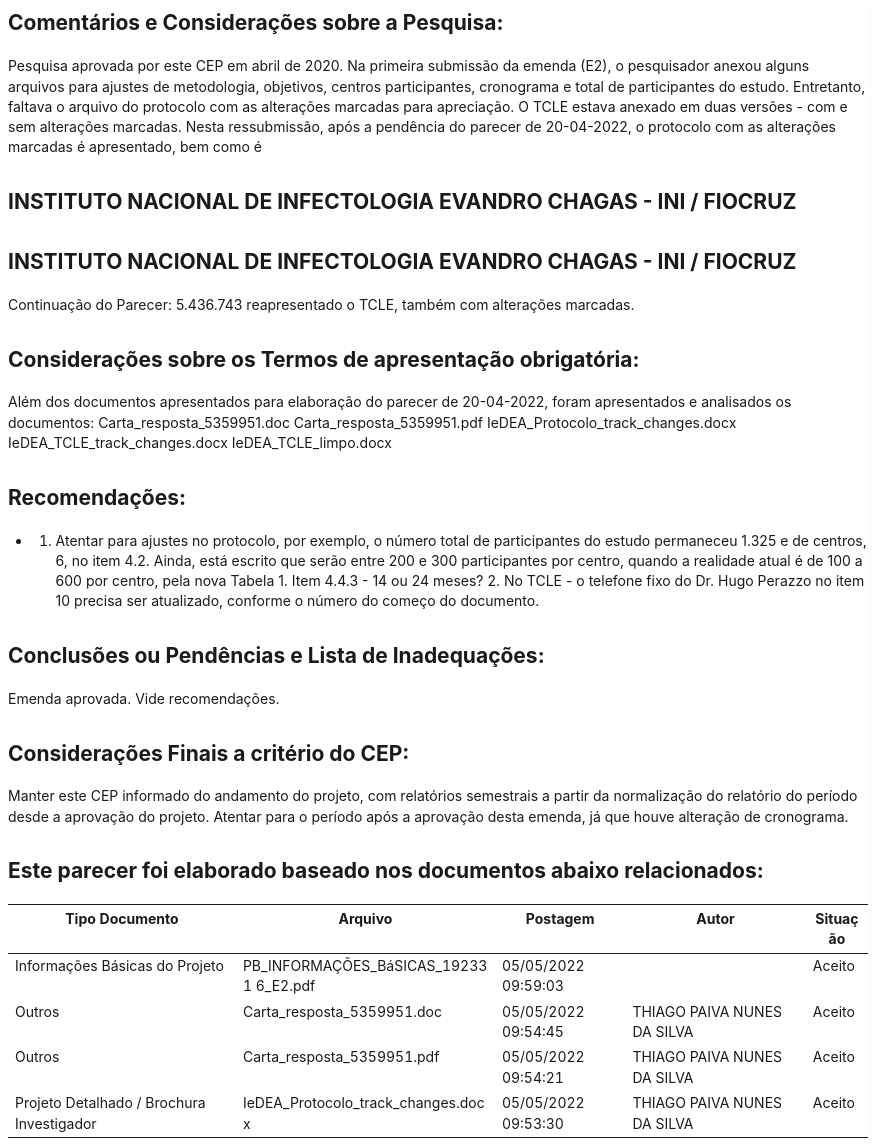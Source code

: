 ## Comentários e Considerações sobre a Pesquisa:
Pesquisa aprovada por este CEP em abril de 2020. Na primeira submissão da emenda (E2), o pesquisador anexou alguns arquivos para ajustes de metodologia, objetivos, centros participantes, cronograma e total de participantes do estudo. Entretanto, faltava o arquivo do protocolo com as alterações marcadas para apreciação. O TCLE estava anexado em duas versões - com e sem alterações marcadas. Nesta ressubmissão, após a pendência do parecer de 20-04-2022, o protocolo com as alterações marcadas é apresentado, bem como é

## INSTITUTO NACIONAL DE INFECTOLOGIA EVANDRO CHAGAS - INI / FIOCRUZ

## INSTITUTO NACIONAL DE INFECTOLOGIA EVANDRO CHAGAS - INI / FIOCRUZ
Continuação do Parecer: 5.436.743
reapresentado o TCLE, também com alterações marcadas.

## Considerações sobre os Termos de apresentação obrigatória:
Além dos documentos apresentados para elaboração do parecer de 20-04-2022, foram apresentados e analisados os documentos:
Carta\_resposta\_5359951.doc
Carta\_resposta\_5359951.pdf
IeDEA\_Protocolo\_track\_changes.docx
IeDEA\_TCLE\_track\_changes.docx
IeDEA\_TCLE\_limpo.docx

## Recomendações:
- 1. Atentar para ajustes no protocolo, por exemplo, o número total de participantes do estudo permaneceu 1.325 e de centros, 6, no item 4.2. Ainda, está escrito que serão entre 200 e 300 participantes por centro, quando a realidade atual é de 100 a 600 por centro, pela nova Tabela 1. Item 4.4.3 - 14 ou 24 meses? 2. No TCLE - o telefone fixo do Dr. Hugo Perazzo no item 10 precisa ser atualizado, conforme o número do começo do documento.

## Conclusões ou Pendências e Lista de Inadequações:
Emenda aprovada. Vide recomendações.

## Considerações Finais a critério do CEP:
Manter este CEP informado do andamento do projeto, com relatórios semestrais a partir da normalização do relatório do período desde a aprovação do projeto. Atentar para o período após a aprovação desta emenda, já que houve alteração de cronograma.

## Este parecer foi elaborado baseado nos documentos abaixo relacionados:
| Tipo Documento                            | Arquivo                                | Postagem            | Autor                       | Situação   |
|-------------------------------------------|----------------------------------------|---------------------|-----------------------------|------------|
| Informações Básicas do Projeto            | PB_INFORMAÇÕES_BáSICAS_192331 6_E2.pdf | 05/05/2022 09:59:03 |                             | Aceito     |
| Outros                                    | Carta_resposta_5359951.doc             | 05/05/2022 09:54:45 | THIAGO PAIVA NUNES DA SILVA | Aceito     |
| Outros                                    | Carta_resposta_5359951.pdf             | 05/05/2022 09:54:21 | THIAGO PAIVA NUNES DA SILVA | Aceito     |
| Projeto Detalhado / Brochura Investigador | IeDEA_Protocolo_track_changes.docx     | 05/05/2022 09:53:30 | THIAGO PAIVA NUNES DA SILVA | Aceito     |
